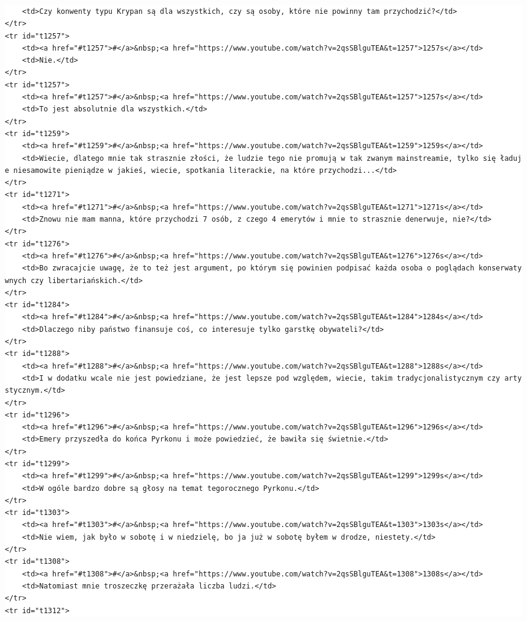         <td>Czy konwenty typu Krypan są dla wszystkich, czy są osoby, które nie powinny tam przychodzić?</td>
    </tr>
    <tr id="t1257">
        <td><a href="#t1257">#</a>&nbsp;<a href="https://www.youtube.com/watch?v=2qsSBlguTEA&t=1257">1257s</a></td>
        <td>Nie.</td>
    </tr>
    <tr id="t1257">
        <td><a href="#t1257">#</a>&nbsp;<a href="https://www.youtube.com/watch?v=2qsSBlguTEA&t=1257">1257s</a></td>
        <td>To jest absolutnie dla wszystkich.</td>
    </tr>
    <tr id="t1259">
        <td><a href="#t1259">#</a>&nbsp;<a href="https://www.youtube.com/watch?v=2qsSBlguTEA&t=1259">1259s</a></td>
        <td>Wiecie, dlatego mnie tak strasznie złości, że ludzie tego nie promują w tak zwanym mainstreamie, tylko się ładuje niesamowite pieniądze w jakieś, wiecie, spotkania literackie, na które przychodzi...</td>
    </tr>
    <tr id="t1271">
        <td><a href="#t1271">#</a>&nbsp;<a href="https://www.youtube.com/watch?v=2qsSBlguTEA&t=1271">1271s</a></td>
        <td>Znowu nie mam manna, które przychodzi 7 osób, z czego 4 emerytów i mnie to strasznie denerwuje, nie?</td>
    </tr>
    <tr id="t1276">
        <td><a href="#t1276">#</a>&nbsp;<a href="https://www.youtube.com/watch?v=2qsSBlguTEA&t=1276">1276s</a></td>
        <td>Bo zwracajcie uwagę, że to też jest argument, po którym się powinien podpisać każda osoba o poglądach konserwatywnych czy libertariańskich.</td>
    </tr>
    <tr id="t1284">
        <td><a href="#t1284">#</a>&nbsp;<a href="https://www.youtube.com/watch?v=2qsSBlguTEA&t=1284">1284s</a></td>
        <td>Dlaczego niby państwo finansuje coś, co interesuje tylko garstkę obywateli?</td>
    </tr>
    <tr id="t1288">
        <td><a href="#t1288">#</a>&nbsp;<a href="https://www.youtube.com/watch?v=2qsSBlguTEA&t=1288">1288s</a></td>
        <td>I w dodatku wcale nie jest powiedziane, że jest lepsze pod względem, wiecie, takim tradycjonalistycznym czy artystycznym.</td>
    </tr>
    <tr id="t1296">
        <td><a href="#t1296">#</a>&nbsp;<a href="https://www.youtube.com/watch?v=2qsSBlguTEA&t=1296">1296s</a></td>
        <td>Emery przyszedła do końca Pyrkonu i może powiedzieć, że bawiła się świetnie.</td>
    </tr>
    <tr id="t1299">
        <td><a href="#t1299">#</a>&nbsp;<a href="https://www.youtube.com/watch?v=2qsSBlguTEA&t=1299">1299s</a></td>
        <td>W ogóle bardzo dobre są głosy na temat tegorocznego Pyrkonu.</td>
    </tr>
    <tr id="t1303">
        <td><a href="#t1303">#</a>&nbsp;<a href="https://www.youtube.com/watch?v=2qsSBlguTEA&t=1303">1303s</a></td>
        <td>Nie wiem, jak było w sobotę i w niedzielę, bo ja już w sobotę byłem w drodze, niestety.</td>
    </tr>
    <tr id="t1308">
        <td><a href="#t1308">#</a>&nbsp;<a href="https://www.youtube.com/watch?v=2qsSBlguTEA&t=1308">1308s</a></td>
        <td>Natomiast mnie troszeczkę przerażała liczba ludzi.</td>
    </tr>
    <tr id="t1312">
